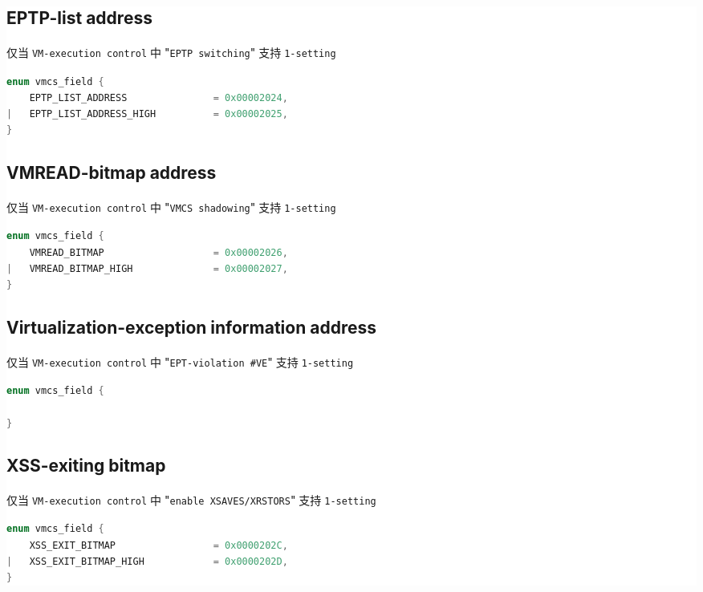 ## EPTP-list address

仅当 `VM-execution control` 中 "`EPTP switching`" 支持 `1-setting`

```cpp
enum vmcs_field {
    EPTP_LIST_ADDRESS               = 0x00002024,
|   EPTP_LIST_ADDRESS_HIGH          = 0x00002025,
}
```

```cpp

```


## VMREAD-bitmap address

仅当 `VM-execution control` 中 "`VMCS shadowing`" 支持 `1-setting`

```cpp
enum vmcs_field {
    VMREAD_BITMAP                   = 0x00002026,
|   VMREAD_BITMAP_HIGH              = 0x00002027,
}
```

```cpp

```



## Virtualization-exception information address

仅当 `VM-execution control` 中 "`EPT-violation #VE`" 支持 `1-setting`

```cpp
enum vmcs_field {
    
}
```

```cpp

```


## XSS-exiting bitmap

仅当 `VM-execution control` 中 "`enable XSAVES/XRSTORS`" 支持 `1-setting`

```cpp
enum vmcs_field {
    XSS_EXIT_BITMAP                 = 0x0000202C,
|   XSS_EXIT_BITMAP_HIGH            = 0x0000202D,
}
```
